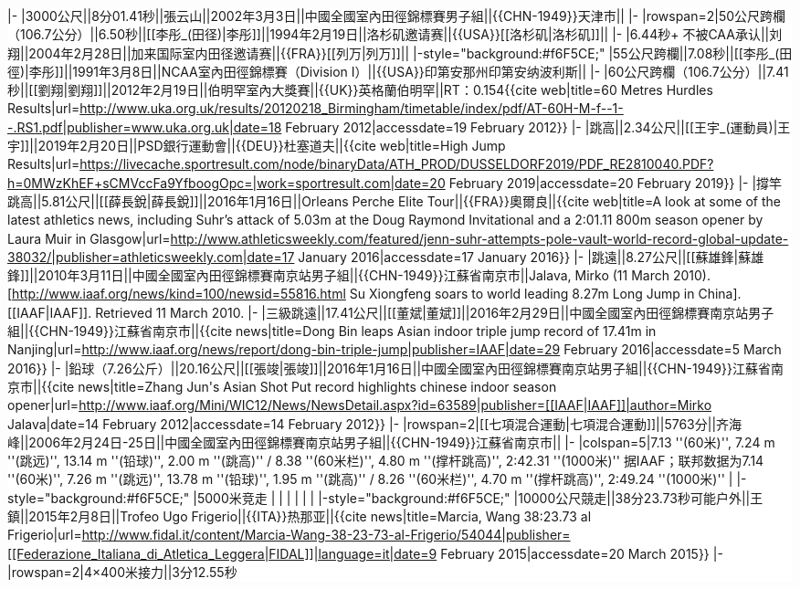 |-
|3000公尺||8分01.41秒||張云山||2002年3月3日||中國全國室內田徑錦標賽男子組||{{CHN-1949}}天津市||
|-
|rowspan=2|50公尺跨欄（106.7公分）||6.50秒||[[李彤_(田径)|李彤]]||1994年2月19日||洛杉矶邀请赛||{{USA}}[[洛杉矶|洛杉矶]]||
|-
|6.44秒+ <ref name=nr>不被CAA承认</ref>||刘翔||2004年2月28日||加来国际室内田径邀请赛||{{FRA}}[[列万|列万]]||
|-style="background:#f6F5CE;"
|55公尺跨欄||7.08秒||[[李彤_(田徑)|李彤]]||1991年3月8日||NCAA室內田徑錦標賽（Division I）||{{USA}}印第安那州印第安纳波利斯||
|-
|60公尺跨欄（106.7公分）||7.41秒||[[劉翔|劉翔]]||2012年2月19日||伯明罕室內大獎賽||{{UK}}英格蘭伯明罕||RT：0.154<ref>{{cite web|title=60 Metres Hurdles Results|url=http://www.uka.org.uk/results/20120218_Birmingham/timetable/index/pdf/AT-60H-M-f--1--.RS1.pdf|publisher=www.uka.org.uk|date=18 February 2012|accessdate=19 February 2012}}</ref>
|-
|跳高||2.34公尺||[[王宇_(運動員)|王宇]]||2019年2月20日||PSD銀行運動會||{{DEU}}杜塞道夫||<ref>{{cite web|title=High Jump Results|url=https://livecache.sportresult.com/node/binaryData/ATH_PROD/DUSSELDORF2019/PDF_RE2810040.PDF?h=0MWzKhEF+sCMVccFa9YfboogOpc=|work=sportresult.com|date=20 February 2019|accessdate=20 February 2019}}</ref>
|-
|撐竿跳高||5.81公尺||[[薛長銳|薛長銳]]||2016年1月16日||Orleans Perche Elite Tour||{{FRA}}奧爾良||<ref>{{cite web|title=A look at some of the latest athletics news, including Suhr’s attack of 5.03m at the Doug Raymond Invitational and a 2:01.11 800m season opener by Laura Muir in Glasgow|url=http://www.athleticsweekly.com/featured/jenn-suhr-attempts-pole-vault-world-record-global-update-38032/|publisher=athleticsweekly.com|date=17 January 2016|accessdate=17 January 2016}}</ref>
|-
|跳遠||8.27公尺||[[蘇雄鋒|蘇雄鋒]]||2010年3月11日||中國全國室內田徑錦標賽南京站男子組||{{CHN-1949}}江蘇省南京市||<ref>Jalava, Mirko (11 March 2010). [http://www.iaaf.org/news/kind=100/newsid=55816.html  Su Xiongfeng soars to world leading 8.27m Long Jump in China]. [[IAAF|IAAF]]. Retrieved 11 March 2010.</ref>
|-
|三級跳遠||17.41公尺||[[董斌|董斌]]||2016年2月29日||中國全國室內田徑錦標賽南京站男子組||{{CHN-1949}}江蘇省南京市||<ref name="IAAF">{{cite news|title=Dong Bin leaps Asian indoor triple jump record of 17.41m in Nanjing|url=http://www.iaaf.org/news/report/dong-bin-triple-jump|publisher=IAAF|date=29 February 2016|accessdate=5 March 2016}}</ref>
|-
|鉛球（7.26公斤）||20.16公尺||[[張竣|張竣]]||2016年1月16日||中國全國室內田徑錦標賽南京站男子組||{{CHN-1949}}江蘇省南京市||<ref name="iaaf.org">{{cite news|title=Zhang Jun's Asian Shot Put record highlights chinese indoor season opener|url=http://www.iaaf.org/Mini/WIC12/News/NewsDetail.aspx?id=63589|publisher=[[IAAF|IAAF]]|author=Mirko Jalava|date=14 February 2012|accessdate=14 February 2012}}</ref>
|-
|rowspan=2|[[七項混合運動|七項混合運動]]||5763分||齐海峰||2006年2月24日-25日||中國全國室內田徑錦標賽南京站男子組||{{CHN-1949}}江蘇省南京市||
|-
|colspan=5|7.13 ''(60米)'', 7.24 m ''(跳远)'', 13.14 m ''(铅球)'', 2.00 m ''(跳高)'' / 8.38 ''(60米栏)'', 4.80 m ''(撑杆跳高)'', 2:42.31 ''(1000米)'' <ref>据IAAF；联邦数据为7.14 ''(60米)'', 7.26 m ''(跳远)'', 13.78 m ''(铅球)'', 1.95 m ''(跳高)'' / 8.26 ''(60米栏)'', 4.70 m ''(撑杆跳高)'', 2:49.24 ''(1000米)''</ref>
|
|-style="background:#f6F5CE;"
|5000米竞走
|
| 
|
|
|
|
|-style="background:#f6F5CE;"
|10000公尺競走||38分23.73秒<ref>可能户外</ref>||王鎮||2015年2月8日||Trofeo Ugo Frigerio||{{ITA}}热那亚||<ref name="Marcia, Wang 38:23.73 al Frigerio">{{cite news|title=Marcia, Wang 38:23.73 al Frigerio|url=http://www.fidal.it/content/Marcia-Wang-38-23-73-al-Frigerio/54044|publisher=[[Federazione_Italiana_di_Atletica_Leggera|FIDAL]]|language=it|date=9 February 2015|accessdate=20 March 2015}}</ref>
|-
|rowspan=2|4×400米接力||3分12.55秒<ref name=nr/>